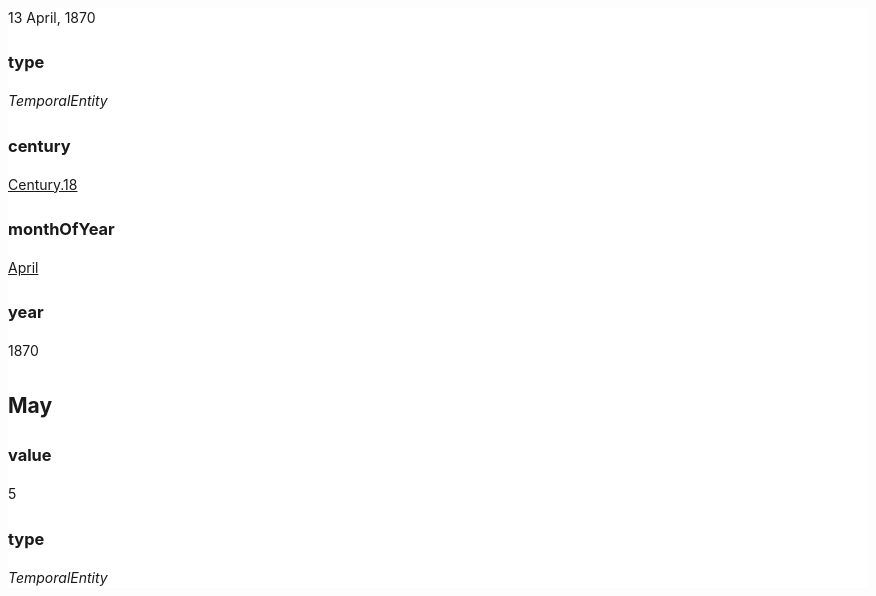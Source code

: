 
13 April, 1870

### type


*TemporalEntity*

### century


[Century.18](#Century.18)

### monthOfYear


[April](#April)

### year


1870

## May

### value


5

### type


*TemporalEntity*
